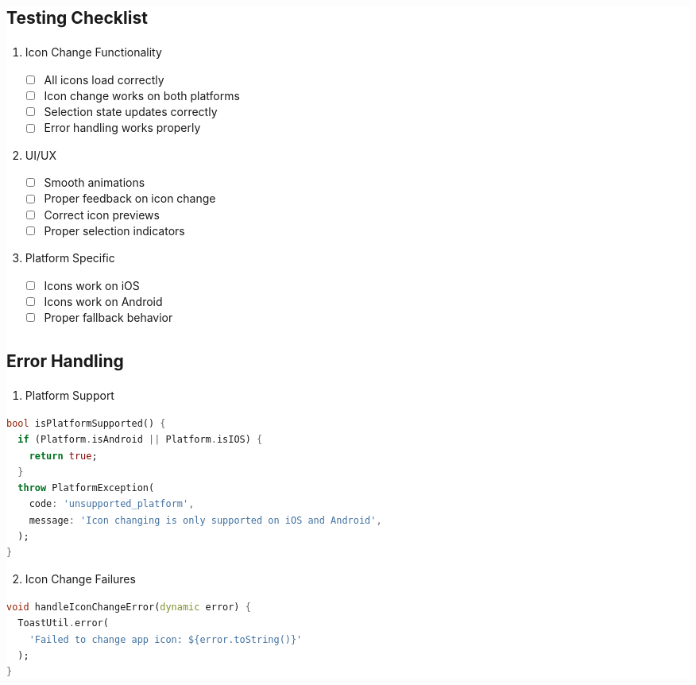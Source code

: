 ## Testing Checklist

1. Icon Change Functionality

   - [ ] All icons load correctly
   - [ ] Icon change works on both platforms
   - [ ] Selection state updates correctly
   - [ ] Error handling works properly

2. UI/UX

   - [ ] Smooth animations
   - [ ] Proper feedback on icon change
   - [ ] Correct icon previews
   - [ ] Proper selection indicators

3. Platform Specific
   - [ ] Icons work on iOS
   - [ ] Icons work on Android
   - [ ] Proper fallback behavior

## Error Handling

1. Platform Support

```dart
bool isPlatformSupported() {
  if (Platform.isAndroid || Platform.isIOS) {
    return true;
  }
  throw PlatformException(
    code: 'unsupported_platform',
    message: 'Icon changing is only supported on iOS and Android',
  );
}
```

2. Icon Change Failures

```dart
void handleIconChangeError(dynamic error) {
  ToastUtil.error(
    'Failed to change app icon: ${error.toString()}'
  );
}
```
